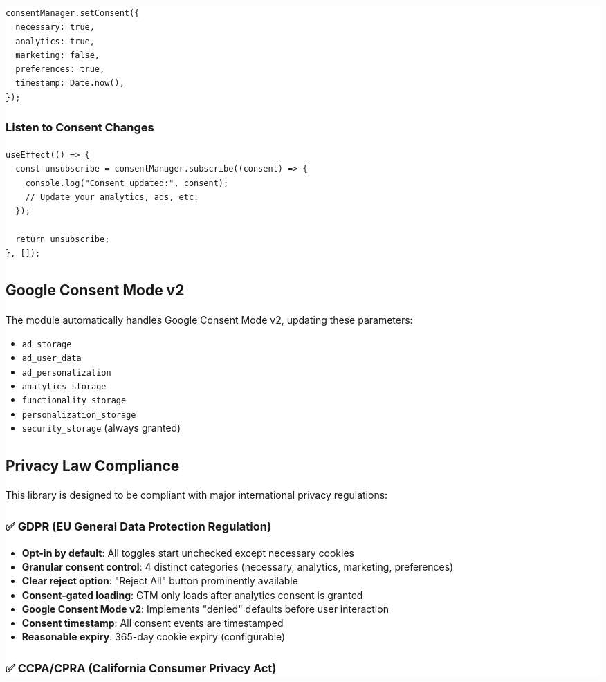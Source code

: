 ```tsx
consentManager.setConsent({
  necessary: true,
  analytics: true,
  marketing: false,
  preferences: true,
  timestamp: Date.now(),
});
```

### Listen to Consent Changes

```tsx
useEffect(() => {
  const unsubscribe = consentManager.subscribe((consent) => {
    console.log("Consent updated:", consent);
    // Update your analytics, ads, etc.
  });

  return unsubscribe;
}, []);
```

## Google Consent Mode v2

The module automatically handles Google Consent Mode v2, updating these parameters:

- `ad_storage`
- `ad_user_data`
- `ad_personalization`
- `analytics_storage`
- `functionality_storage`
- `personalization_storage`
- `security_storage` (always granted)

## Privacy Law Compliance

This library is designed to be compliant with major international privacy regulations:

### ✅ GDPR (EU General Data Protection Regulation)

- **Opt-in by default**: All toggles start unchecked except necessary cookies
- **Granular consent control**: 4 distinct categories (necessary, analytics, marketing, preferences)
- **Clear reject option**: "Reject All" button prominently available
- **Consent-gated loading**: GTM only loads after analytics consent is granted
- **Google Consent Mode v2**: Implements "denied" defaults before user interaction
- **Consent timestamp**: All consent events are timestamped
- **Reasonable expiry**: 365-day cookie expiry (configurable)

### ✅ CCPA/CPRA (California Consumer Privacy Act)
